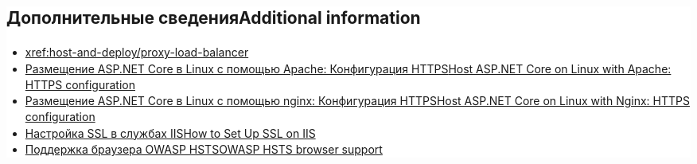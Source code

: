 ## <a name="additional-information"></a><span data-ttu-id="e2f9c-305">Дополнительные сведения</span><span class="sxs-lookup"><span data-stu-id="e2f9c-305">Additional information</span></span>

* <xref:host-and-deploy/proxy-load-balancer>
* [<span data-ttu-id="e2f9c-306">Размещение ASP.NET Core в Linux с помощью Apache: Конфигурация HTTPS</span><span class="sxs-lookup"><span data-stu-id="e2f9c-306">Host ASP.NET Core on Linux with Apache: HTTPS configuration</span></span>](xref:host-and-deploy/linux-apache#https-configuration)
* [<span data-ttu-id="e2f9c-307">Размещение ASP.NET Core в Linux с помощью nginx: Конфигурация HTTPS</span><span class="sxs-lookup"><span data-stu-id="e2f9c-307">Host ASP.NET Core on Linux with Nginx: HTTPS configuration</span></span>](xref:host-and-deploy/linux-nginx#https-configuration)
* [<span data-ttu-id="e2f9c-308">Настройка SSL в службах IIS</span><span class="sxs-lookup"><span data-stu-id="e2f9c-308">How to Set Up SSL on IIS</span></span>](/iis/manage/configuring-security/how-to-set-up-ssl-on-iis)
* [<span data-ttu-id="e2f9c-309">Поддержка браузера OWASP HSTS</span><span class="sxs-lookup"><span data-stu-id="e2f9c-309">OWASP HSTS browser support</span></span>](https://www.owasp.org/index.php/HTTP_Strict_Transport_Security_Cheat_Sheet#Browser_Support)
